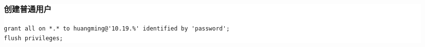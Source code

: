 ```
```

### 创建普通用户

```
grant all on *.* to huangming@'10.19.%' identified by 'password';
flush privileges;
```
